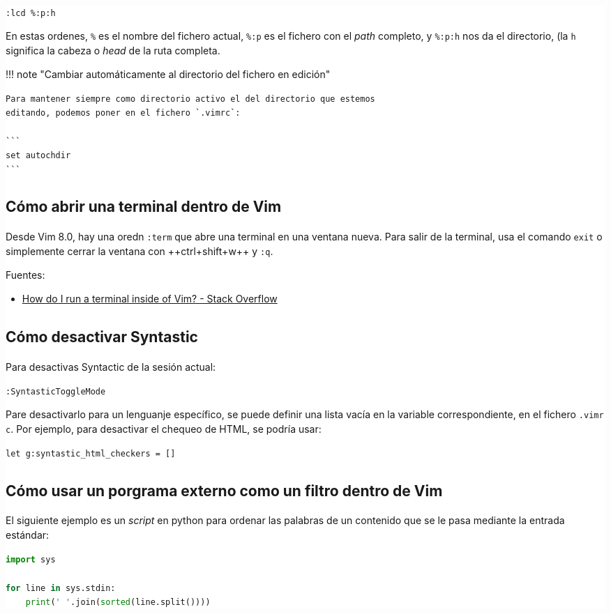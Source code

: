 ```
:lcd %:p:h
```

En estas ordenes, `%` es el nombre del fichero actual, `%:p` es el fichero con
el _path_ completo, y `%:p:h` nos da el directorio, (la `h` significa la cabeza
o _head_ de la ruta completa.

!!! note "Cambiar automáticamente al directorio del fichero en edición"

    Para mantener siempre como directorio activo el del directorio que estemos
    editando, podemos poner en el fichero `.vimrc`:

    ```
    set autochdir
    ```


## Cómo abrir una terminal dentro de Vim

Desde Vim 8.0, hay una oredn `:term` que abre una terminal en una ventana
nueva. Para salir de la terminal, usa el comando `exit` o simplemente cerrar la
ventana con ++ctrl+shift+w++ y `:q`.

Fuentes:

- [How do I run a terminal inside of Vim? - Stack Overflow](https://stackoverflow.com/questions/1236563/how-do-i-run-a-terminal-inside-of-vim)


## Cómo desactivar Syntastic

Para desactivas Syntactic de la sesión actual:

```
:SyntasticToggleMode
```

Pare desactivarlo para un lenguanje específico, se puede definir una lista
vacía en la variable correspondiente, en el fichero `.vimrc`. Por ejemplo, para
desactivar el chequeo de HTML, se podría usar:

```
let g:syntastic_html_checkers = []
```

## Cómo usar un porgrama externo como un filtro dentro de Vim

El siguiente ejemplo es un _script_ en python para ordenar las
palabras de un contenido que se le pasa mediante la entrada
estándar:

```python
import sys

for line in sys.stdin:
    print(' '.join(sorted(line.split())))
```
